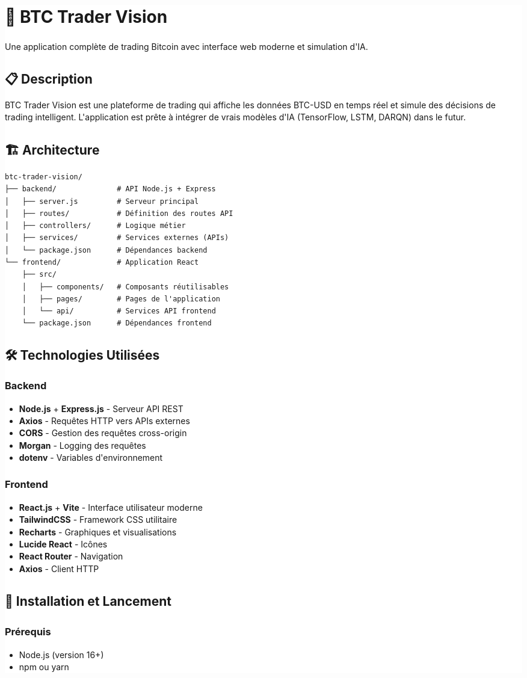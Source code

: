 # 🚀 BTC Trader Vision

Une application complète de trading Bitcoin avec interface web moderne et simulation d'IA.

## 📋 Description

BTC Trader Vision est une plateforme de trading qui affiche les données BTC-USD en temps réel et simule des décisions de trading intelligent. L'application est prête à intégrer de vrais modèles d'IA (TensorFlow, LSTM, DARQN) dans le futur.

## 🏗️ Architecture

```
btc-trader-vision/
├── backend/              # API Node.js + Express
│   ├── server.js         # Serveur principal
│   ├── routes/           # Définition des routes API
│   ├── controllers/      # Logique métier
│   ├── services/         # Services externes (APIs)
│   └── package.json      # Dépendances backend
└── frontend/             # Application React
    ├── src/
    │   ├── components/   # Composants réutilisables
    │   ├── pages/        # Pages de l'application
    │   └── api/          # Services API frontend
    └── package.json      # Dépendances frontend
```

## 🛠️ Technologies Utilisées

### Backend
- **Node.js** + **Express.js** - Serveur API REST
- **Axios** - Requêtes HTTP vers APIs externes
- **CORS** - Gestion des requêtes cross-origin
- **Morgan** - Logging des requêtes
- **dotenv** - Variables d'environnement

### Frontend
- **React.js** + **Vite** - Interface utilisateur moderne  
- **TailwindCSS** - Framework CSS utilitaire
- **Recharts** - Graphiques et visualisations
- **Lucide React** - Icônes
- **React Router** - Navigation
- **Axios** - Client HTTP

## 🚀 Installation et Lancement

### Prérequis
- Node.js (version 16+)
- npm ou yarn
